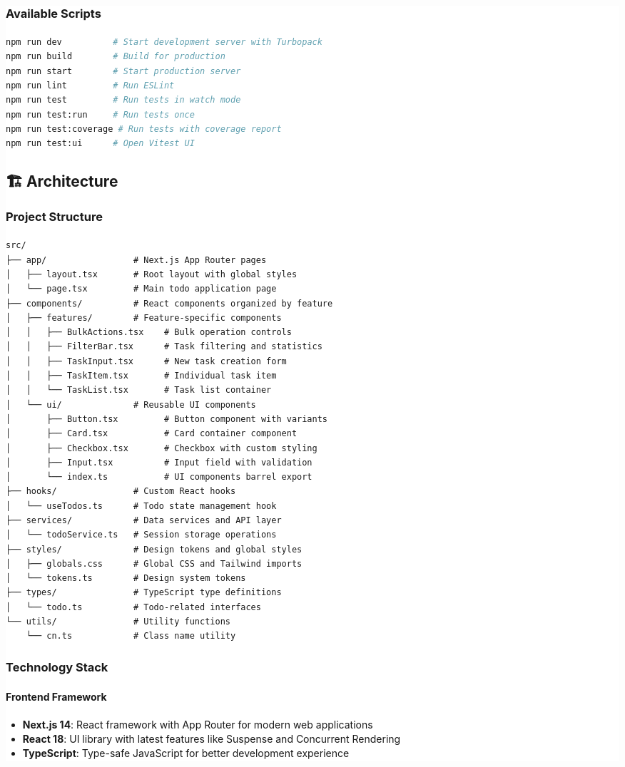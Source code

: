 ### Available Scripts

```bash
npm run dev          # Start development server with Turbopack
npm run build        # Build for production
npm run start        # Start production server
npm run lint         # Run ESLint
npm run test         # Run tests in watch mode
npm run test:run     # Run tests once
npm run test:coverage # Run tests with coverage report
npm run test:ui      # Open Vitest UI
```

## 🏗️ Architecture

### Project Structure
```
src/
├── app/                 # Next.js App Router pages
│   ├── layout.tsx       # Root layout with global styles
│   └── page.tsx         # Main todo application page
├── components/          # React components organized by feature
│   ├── features/        # Feature-specific components
│   │   ├── BulkActions.tsx    # Bulk operation controls
│   │   ├── FilterBar.tsx      # Task filtering and statistics
│   │   ├── TaskInput.tsx      # New task creation form
│   │   ├── TaskItem.tsx       # Individual task item
│   │   └── TaskList.tsx       # Task list container
│   └── ui/              # Reusable UI components
│       ├── Button.tsx         # Button component with variants
│       ├── Card.tsx           # Card container component
│       ├── Checkbox.tsx       # Checkbox with custom styling
│       ├── Input.tsx          # Input field with validation
│       └── index.ts           # UI components barrel export
├── hooks/               # Custom React hooks
│   └── useTodos.ts      # Todo state management hook
├── services/            # Data services and API layer
│   └── todoService.ts   # Session storage operations
├── styles/              # Design tokens and global styles
│   ├── globals.css      # Global CSS and Tailwind imports
│   └── tokens.ts        # Design system tokens
├── types/               # TypeScript type definitions
│   └── todo.ts          # Todo-related interfaces
└── utils/               # Utility functions
    └── cn.ts            # Class name utility
```

### Technology Stack

#### Frontend Framework
- **Next.js 14**: React framework with App Router for modern web applications
- **React 18**: UI library with latest features like Suspense and Concurrent Rendering
- **TypeScript**: Type-safe JavaScript for better development experience
